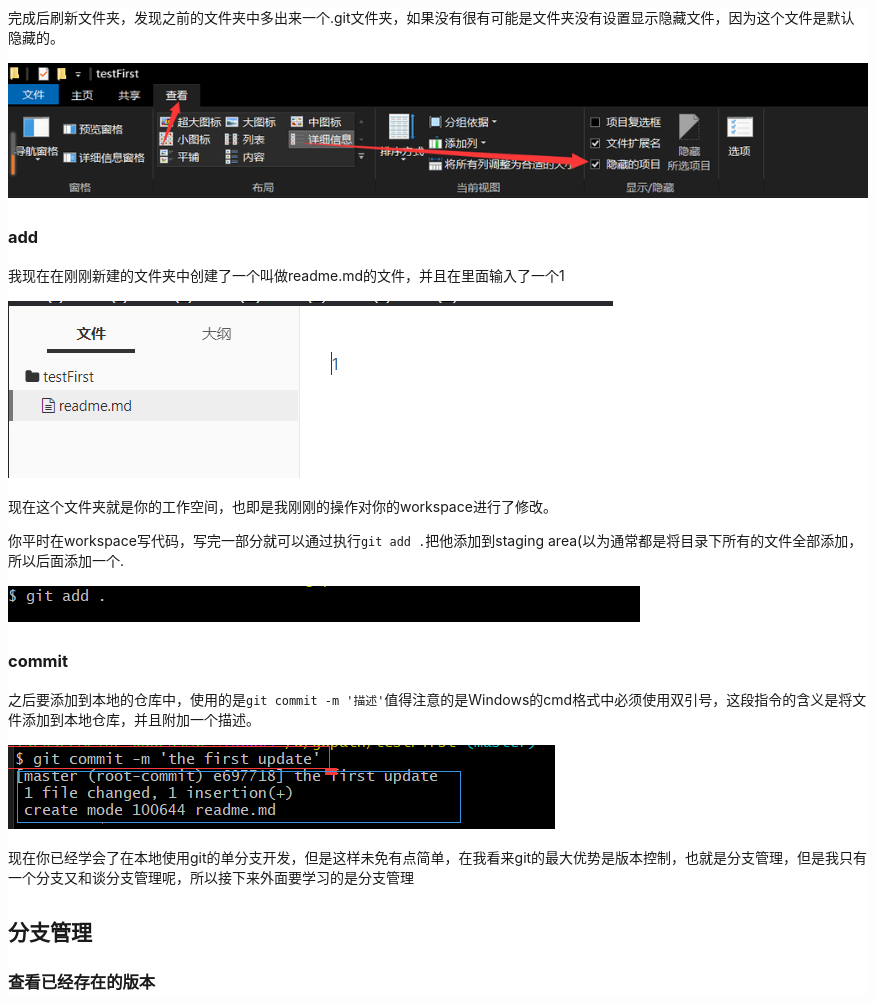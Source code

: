 完成后刷新文件夹，发现之前的文件夹中多出来一个.git文件夹，如果没有很有可能是文件夹没有设置显示隐藏文件，因为这个文件是默认隐藏的。

![image-20220601103410154](git.assets/image-20220601103410154.png)

### add

我现在在刚刚新建的文件夹中创建了一个叫做readme.md的文件，并且在里面输入了一个1

![image-20220601103831358](git.assets/image-20220601103831358.png)

现在这个文件夹就是你的工作空间，也即是我刚刚的操作对你的workspace进行了修改。

你平时在workspace写代码，写完一部分就可以通过执行`git add .`把他添加到staging area(以为通常都是将目录下所有的文件全部添加，所以后面添加一个.

![image-20220601104018288](git.assets/image-20220601104018288.png)

### commit

之后要添加到本地的仓库中，使用的是`git commit -m '描述'`值得注意的是Windows的cmd格式中必须使用双引号，这段指令的含义是将文件添加到本地仓库，并且附加一个描述。

![image-20220601104126764](git.assets/image-20220601104126764.png)





现在你已经学会了在本地使用git的单分支开发，但是这样未免有点简单，在我看来git的最大优势是版本控制，也就是分支管理，但是我只有一个分支又和谈分支管理呢，所以接下来外面要学习的是分支管理

## 分支管理

### 查看已经存在的版本
